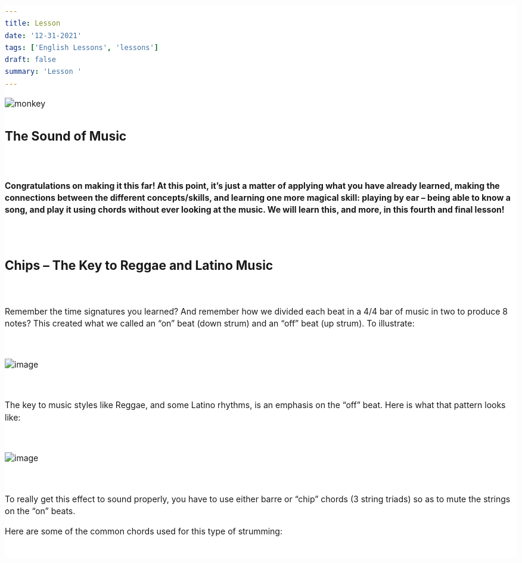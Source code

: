 ```yaml
---
title: Lesson 
date: '12-31-2021'
tags: ['English Lessons', 'lessons']
draft: false
summary: 'Lesson '
---
```


![monkey](/static/images/beyond-basics.jpg)

## The Sound of Music 

<br />

#### Congratulations on making it this far! At this point, it’s just a matter of applying what you have already learned, making the connections between the different concepts/skills, and learning one more magical  skill: playing by ear – being able to know a song, and play it using chords without ever looking at the music. We will learn this, and more, in this fourth and final lesson!

<br />

## Chips – The Key to Reggae and Latino Music

<br />

Remember the time signatures you learned? And remember how we divided each beat in a 4/4 bar of music in two to produce 8 notes? This created what we called an “on” beat (down strum) and an “off” beat (up strum). To illustrate:

<br />

![image](/static/images/chips.png)

<br />

The key to music styles like Reggae, and some Latino rhythms, is an emphasis on
the “off” beat. Here is what that pattern looks like:

<br />

![image](/static/images/chips2.png)

<br />

To really get this effect to sound properly, you have to use either barre or “chip” chords (3 string triads) so as to mute the strings on the “on” beats.

Here are some of the common chords used for this type of strumming:

<br />

